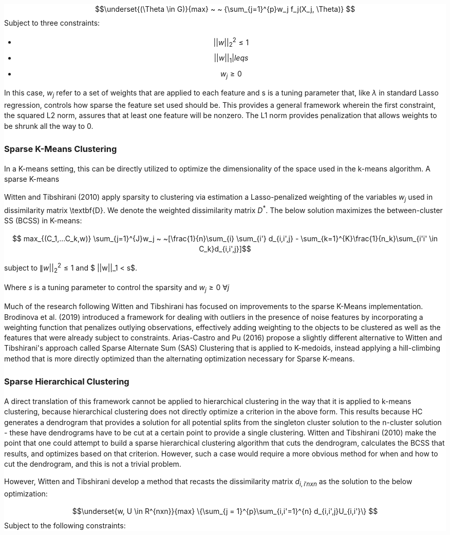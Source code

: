 $$\underset{(\Theta \in G)}{max} ~ ~ {\sum_{j=1}^{p}w_j f_j(X_j, \Theta)} $$ 
Subject to three constraints: 

+ $$ ||w||_2^2 \leq 1 $$ 
+ $$ ||w||_1 |leq s$$ 
+ $$ w_j \geq 0$$

In this case, $w_j$ refer to a set of weights that are applied to each feature and s is a tuning parameter that, like $\lambda$ in standard Lasso regression, controls how sparse the feature set used should be.   This provides a general framework wherein the first constraint, the squared L2 norm, assures that at least one feature will be nonzero. The L1 norm provides penalization that allows weights to be shrunk all the way to 0. 

### Sparse K-Means Clustering 

In a K-means setting, this can be directly utilized to optimize the dimensionality of the space used in the k-means algorithm.  A sparse K-means 

 Witten and Tibshirani (2010) apply sparsity to clustering via estimation a Lasso-penalized weighting of the variables $w_j$ used in dissimilarity matrix \textbf{D}. We denote the weighted dissimilarity matrix $D^*$. The below solution maximizes the between-cluster SS (BCSS) in K-means: 

$$ max_{(C_1,...C_k,w)} \sum_{j=1}^{J}w_j ~ ~[\frac{1}{n}\sum_{i} \sum_{i'} d_{i,i',j} - \sum_{k=1}^{K}\frac{1}{n_k}\sum_{i'i' \in C_k}d_{i,i',j}]$$
   
subject to  $\|w||_{2}^{2} \leq 1$ and $ ||w||_1 < s$.  

Where $s$ is a tuning parameter to control the sparsity and $w_j \geq 0 ~ \forall j$


Much of the research following Witten and Tibshirani has focused on improvements to the sparse K-Means implementation. Brodinova et al. (2019) introduced a framework for dealing with outliers in the presence of noise features by incorporating a weighting function that penalizes outlying observations, effectively adding weighting to the objects to be clustered as well as the features that were already subject to constraints. Arias-Castro and Pu (2016) propose a slightly different alternative to Witten and Tibshirani's approach called Sparse Alternate Sum (SAS) Clustering that is applied to K-medoids, instead applying a hill-climbing method that is more directly optimized than the alternating optimization necessary for Sparse K-means. 


### Sparse Hierarchical Clustering 

A direct translation of this framework cannot be applied to hierarchical clustering in the way that it is applied to k-means clustering, because hierarchical clustering does not directly optimize a criterion in the above form.  This results because HC generates a dendrogram that provides a solution for all potential splits from the singleton cluster solution to the n-cluster solution - these have dendrograms have to be cut at a certain point to provide a single clustering. Witten and Tibshirani (2010) make the point that one could attempt to build a sparse hierarchical clustering algorithm that cuts the dendrogram, calculates the BCSS that results, and optimizes based on that criterion.  However, such a case would require a more obvious method for when and how to cut the dendrogram, and this is not a trivial problem. 

However, Witten and Tibshirani develop a method that recasts the dissimilarity matrix ${d_{i,i'}}_{nxn}$ as the solution to the below optimization: 

$$\underset{w, U \in R^{nxn}}{max} \{\sum_{j = 1}^{p}\sum_{i,i'=1}^{n} d_{i,i',j}U_{i,i'}\} $$
Subject to the following constraints: 
